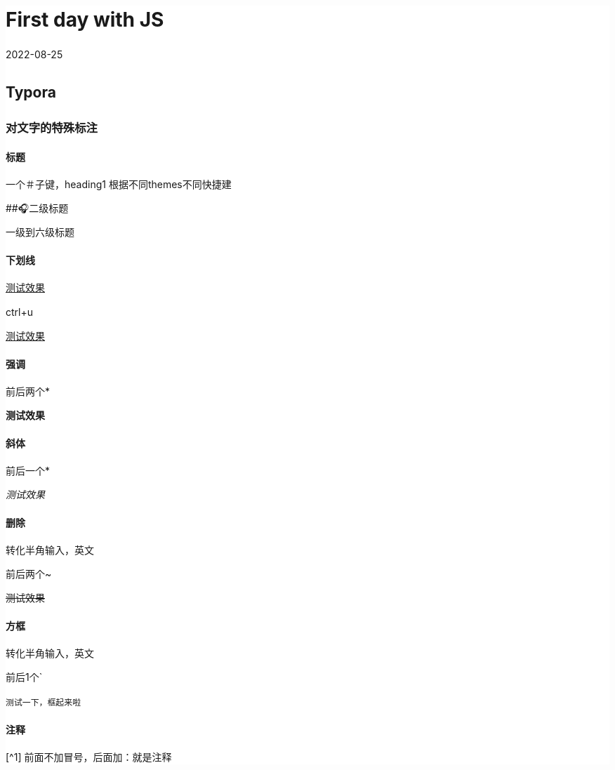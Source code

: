 # First day with JS

2022-08-25

## Typora

### 对文字的特殊标注

#### 标题

一个＃子键，heading1 根据不同themes不同快捷建

##🎧二级标题

一级到六级标题

#### 下划线

<u></u>

<u>测试效果</u>

ctrl+u

<u>测试效果</u>

#### 强调 

前后两个*

**测试效果**

#### 斜体

前后一个*

*测试效果*

#### 删除

转化半角输入，英文

前后两个~

~~测试效果~~

#### 方框

转化半角输入，英文

前后1个`

`测试一下，框起来啦`

#### 注释

[^1]  前面不加冒号，后面加：就是注释
